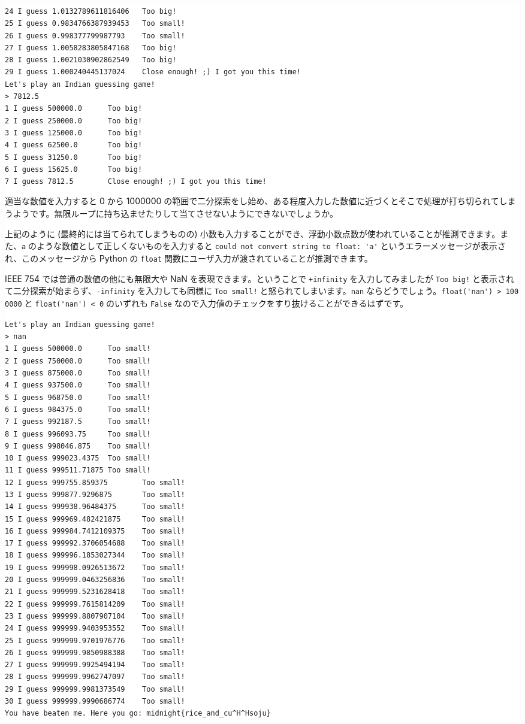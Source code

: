 ```
24 I guess 1.0132789611816406   Too big!
25 I guess 0.9834766387939453   Too small!
26 I guess 0.998377799987793    Too small!
27 I guess 1.0058283805847168   Too big!
28 I guess 1.0021030902862549   Too big!
29 I guess 1.000240445137024    Close enough! ;) I got you this time!
Let's play an Indian guessing game!
> 7812.5
1 I guess 500000.0      Too big!
2 I guess 250000.0      Too big!
3 I guess 125000.0      Too big!
4 I guess 62500.0       Too big!
5 I guess 31250.0       Too big!
6 I guess 15625.0       Too big!
7 I guess 7812.5        Close enough! ;) I got you this time!
```

適当な数値を入力すると 0 から 1000000 の範囲で二分探索をし始め、ある程度入力した数値に近づくとそこで処理が打ち切られてしまうようです。無限ループに持ち込ませたりして当てさせないようにできないでしょうか。

上記のように (最終的には当てられてしまうものの) 小数も入力することができ、浮動小数点数が使われていることが推測できます。また、`a` のような数値として正しくないものを入力すると `could not convert string to float: 'a'` というエラーメッセージが表示され、このメッセージから Python の `float` 関数にユーザ入力が渡されていることが推測できます。

IEEE 754 では普通の数値の他にも無限大や NaN を表現できます。ということで `+infinity` を入力してみましたが `Too big!` と表示されて二分探索が始まらず、`-infinity` を入力しても同様に `Too small!` と怒られてしまいます。`nan` ならどうでしょう。`float('nan') > 1000000` と `float('nan') < 0` のいずれも `False` なので入力値のチェックをすり抜けることができるはずです。

```
Let's play an Indian guessing game!
> nan
1 I guess 500000.0      Too small!
2 I guess 750000.0      Too small!
3 I guess 875000.0      Too small!
4 I guess 937500.0      Too small!
5 I guess 968750.0      Too small!
6 I guess 984375.0      Too small!
7 I guess 992187.5      Too small!
8 I guess 996093.75     Too small!
9 I guess 998046.875    Too small!
10 I guess 999023.4375  Too small!
11 I guess 999511.71875 Too small!
12 I guess 999755.859375        Too small!
13 I guess 999877.9296875       Too small!
14 I guess 999938.96484375      Too small!
15 I guess 999969.482421875     Too small!
16 I guess 999984.7412109375    Too small!
17 I guess 999992.3706054688    Too small!
18 I guess 999996.1853027344    Too small!
19 I guess 999998.0926513672    Too small!
20 I guess 999999.0463256836    Too small!
21 I guess 999999.5231628418    Too small!
22 I guess 999999.7615814209    Too small!
23 I guess 999999.8807907104    Too small!
24 I guess 999999.9403953552    Too small!
25 I guess 999999.9701976776    Too small!
26 I guess 999999.9850988388    Too small!
27 I guess 999999.9925494194    Too small!
28 I guess 999999.9962747097    Too small!
29 I guess 999999.9981373549    Too small!
30 I guess 999999.9990686774    Too small!
You have beaten me. Here you go: midnight{rice_and_cu^H^Hsoju}
```
